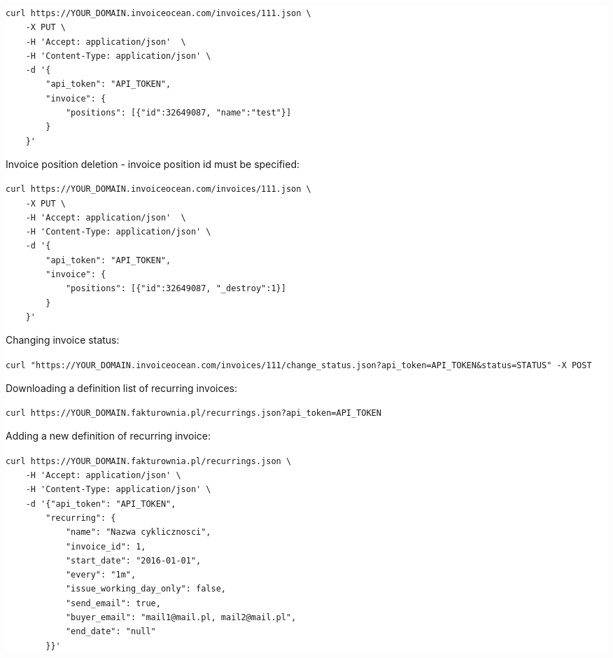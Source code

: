 ```shell
curl https://YOUR_DOMAIN.invoiceocean.com/invoices/111.json \
    -X PUT \
    -H 'Accept: application/json'  \
    -H 'Content-Type: application/json' \
    -d '{
        "api_token": "API_TOKEN",
        "invoice": {
            "positions": [{"id":32649087, "name":"test"}]
        }
    }'
```

<a name="9c"/>
Invoice position deletion - invoice position id must be specified:

```shell
curl https://YOUR_DOMAIN.invoiceocean.com/invoices/111.json \
    -X PUT \
    -H 'Accept: application/json'  \
    -H 'Content-Type: application/json' \
    -d '{
        "api_token": "API_TOKEN",
        "invoice": {
            "positions": [{"id":32649087, "_destroy":1}]
        }
    }'
```

<a name="10"/>
Changing invoice status: 

```shell
curl "https://YOUR_DOMAIN.invoiceocean.com/invoices/111/change_status.json?api_token=API_TOKEN&status=STATUS" -X POST
```

<a name="11"/>
Downloading a definition list of recurring invoices: 

```shell
curl https://YOUR_DOMAIN.fakturownia.pl/recurrings.json?api_token=API_TOKEN
```

<a name="12"/>
Adding a new definition of recurring invoice: 

```shell
curl https://YOUR_DOMAIN.fakturownia.pl/recurrings.json \
    -H 'Accept: application/json' \
    -H 'Content-Type: application/json' \
    -d '{"api_token": "API_TOKEN",
        "recurring": {
            "name": "Nazwa cyklicznosci",
            "invoice_id": 1,
            "start_date": "2016-01-01",
            "every": "1m",
            "issue_working_day_only": false,
            "send_email": true,
            "buyer_email": "mail1@mail.pl, mail2@mail.pl",
            "end_date": "null"
        }}'
```
